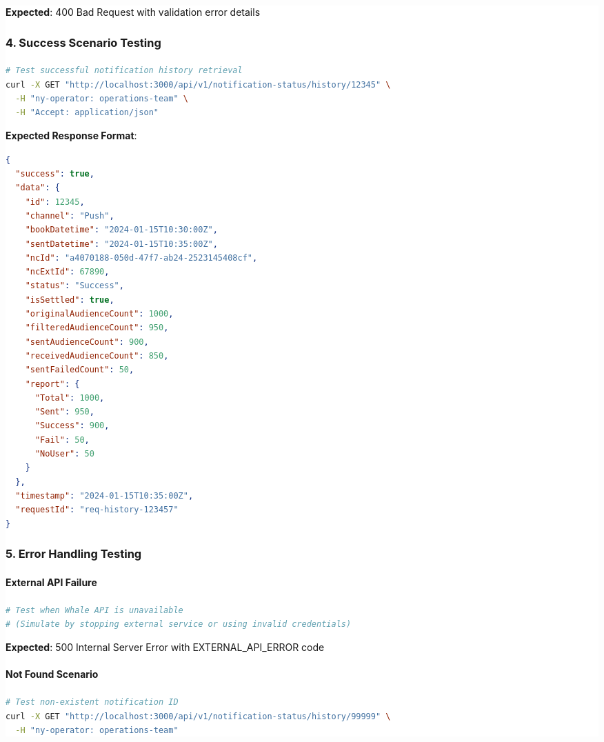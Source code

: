 **Expected**: 400 Bad Request with validation error details

### 4. Success Scenario Testing

```bash
# Test successful notification history retrieval
curl -X GET "http://localhost:3000/api/v1/notification-status/history/12345" \
  -H "ny-operator: operations-team" \
  -H "Accept: application/json"
```

**Expected Response Format**:
```json
{
  "success": true,
  "data": {
    "id": 12345,
    "channel": "Push",
    "bookDatetime": "2024-01-15T10:30:00Z",
    "sentDatetime": "2024-01-15T10:35:00Z",
    "ncId": "a4070188-050d-47f7-ab24-2523145408cf",
    "ncExtId": 67890,
    "status": "Success",
    "isSettled": true,
    "originalAudienceCount": 1000,
    "filteredAudienceCount": 950,
    "sentAudienceCount": 900,
    "receivedAudienceCount": 850,
    "sentFailedCount": 50,
    "report": {
      "Total": 1000,
      "Sent": 950,
      "Success": 900,
      "Fail": 50,
      "NoUser": 50
    }
  },
  "timestamp": "2024-01-15T10:35:00Z",
  "requestId": "req-history-123457"
}
```

### 5. Error Handling Testing

#### External API Failure
```bash
# Test when Whale API is unavailable
# (Simulate by stopping external service or using invalid credentials)
```

**Expected**: 500 Internal Server Error with EXTERNAL_API_ERROR code

#### Not Found Scenario
```bash
# Test non-existent notification ID
curl -X GET "http://localhost:3000/api/v1/notification-status/history/99999" \
  -H "ny-operator: operations-team"
```
